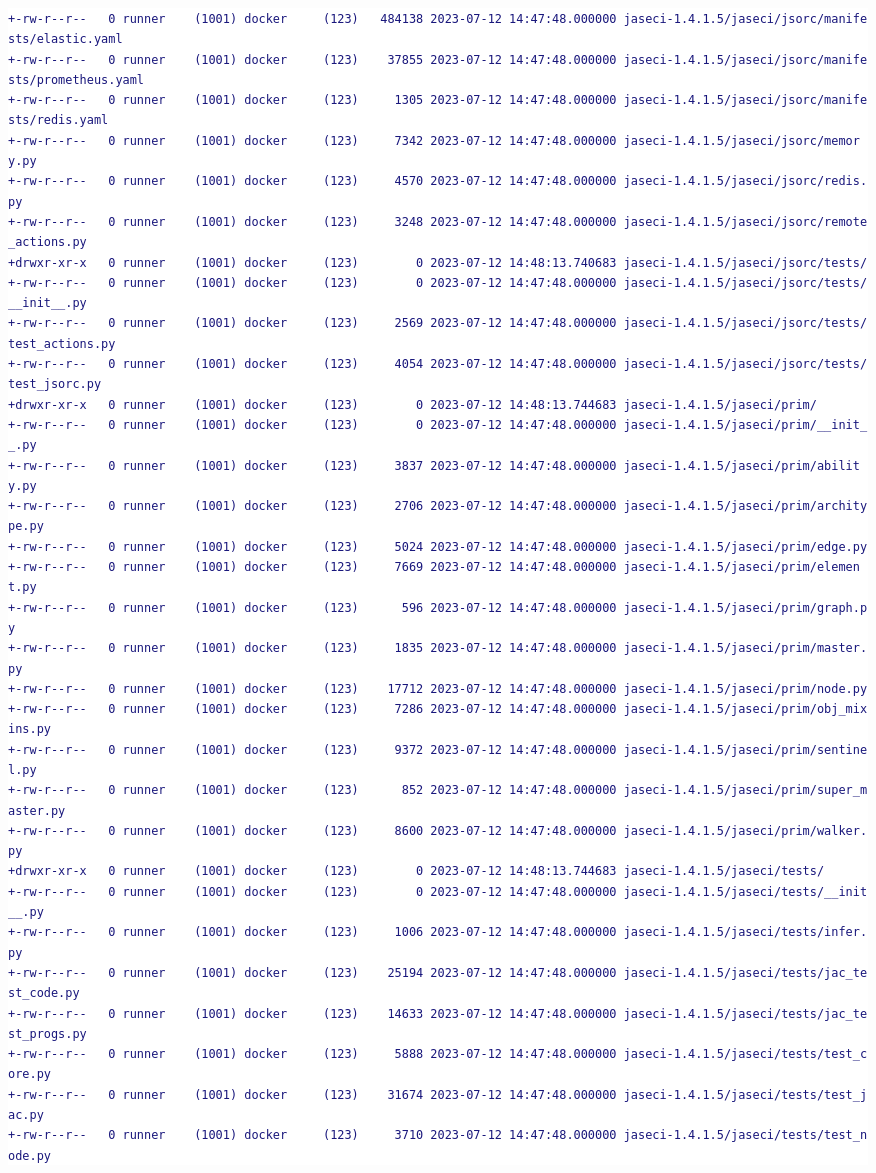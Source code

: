 ```diff
+-rw-r--r--   0 runner    (1001) docker     (123)   484138 2023-07-12 14:47:48.000000 jaseci-1.4.1.5/jaseci/jsorc/manifests/elastic.yaml
+-rw-r--r--   0 runner    (1001) docker     (123)    37855 2023-07-12 14:47:48.000000 jaseci-1.4.1.5/jaseci/jsorc/manifests/prometheus.yaml
+-rw-r--r--   0 runner    (1001) docker     (123)     1305 2023-07-12 14:47:48.000000 jaseci-1.4.1.5/jaseci/jsorc/manifests/redis.yaml
+-rw-r--r--   0 runner    (1001) docker     (123)     7342 2023-07-12 14:47:48.000000 jaseci-1.4.1.5/jaseci/jsorc/memory.py
+-rw-r--r--   0 runner    (1001) docker     (123)     4570 2023-07-12 14:47:48.000000 jaseci-1.4.1.5/jaseci/jsorc/redis.py
+-rw-r--r--   0 runner    (1001) docker     (123)     3248 2023-07-12 14:47:48.000000 jaseci-1.4.1.5/jaseci/jsorc/remote_actions.py
+drwxr-xr-x   0 runner    (1001) docker     (123)        0 2023-07-12 14:48:13.740683 jaseci-1.4.1.5/jaseci/jsorc/tests/
+-rw-r--r--   0 runner    (1001) docker     (123)        0 2023-07-12 14:47:48.000000 jaseci-1.4.1.5/jaseci/jsorc/tests/__init__.py
+-rw-r--r--   0 runner    (1001) docker     (123)     2569 2023-07-12 14:47:48.000000 jaseci-1.4.1.5/jaseci/jsorc/tests/test_actions.py
+-rw-r--r--   0 runner    (1001) docker     (123)     4054 2023-07-12 14:47:48.000000 jaseci-1.4.1.5/jaseci/jsorc/tests/test_jsorc.py
+drwxr-xr-x   0 runner    (1001) docker     (123)        0 2023-07-12 14:48:13.744683 jaseci-1.4.1.5/jaseci/prim/
+-rw-r--r--   0 runner    (1001) docker     (123)        0 2023-07-12 14:47:48.000000 jaseci-1.4.1.5/jaseci/prim/__init__.py
+-rw-r--r--   0 runner    (1001) docker     (123)     3837 2023-07-12 14:47:48.000000 jaseci-1.4.1.5/jaseci/prim/ability.py
+-rw-r--r--   0 runner    (1001) docker     (123)     2706 2023-07-12 14:47:48.000000 jaseci-1.4.1.5/jaseci/prim/architype.py
+-rw-r--r--   0 runner    (1001) docker     (123)     5024 2023-07-12 14:47:48.000000 jaseci-1.4.1.5/jaseci/prim/edge.py
+-rw-r--r--   0 runner    (1001) docker     (123)     7669 2023-07-12 14:47:48.000000 jaseci-1.4.1.5/jaseci/prim/element.py
+-rw-r--r--   0 runner    (1001) docker     (123)      596 2023-07-12 14:47:48.000000 jaseci-1.4.1.5/jaseci/prim/graph.py
+-rw-r--r--   0 runner    (1001) docker     (123)     1835 2023-07-12 14:47:48.000000 jaseci-1.4.1.5/jaseci/prim/master.py
+-rw-r--r--   0 runner    (1001) docker     (123)    17712 2023-07-12 14:47:48.000000 jaseci-1.4.1.5/jaseci/prim/node.py
+-rw-r--r--   0 runner    (1001) docker     (123)     7286 2023-07-12 14:47:48.000000 jaseci-1.4.1.5/jaseci/prim/obj_mixins.py
+-rw-r--r--   0 runner    (1001) docker     (123)     9372 2023-07-12 14:47:48.000000 jaseci-1.4.1.5/jaseci/prim/sentinel.py
+-rw-r--r--   0 runner    (1001) docker     (123)      852 2023-07-12 14:47:48.000000 jaseci-1.4.1.5/jaseci/prim/super_master.py
+-rw-r--r--   0 runner    (1001) docker     (123)     8600 2023-07-12 14:47:48.000000 jaseci-1.4.1.5/jaseci/prim/walker.py
+drwxr-xr-x   0 runner    (1001) docker     (123)        0 2023-07-12 14:48:13.744683 jaseci-1.4.1.5/jaseci/tests/
+-rw-r--r--   0 runner    (1001) docker     (123)        0 2023-07-12 14:47:48.000000 jaseci-1.4.1.5/jaseci/tests/__init__.py
+-rw-r--r--   0 runner    (1001) docker     (123)     1006 2023-07-12 14:47:48.000000 jaseci-1.4.1.5/jaseci/tests/infer.py
+-rw-r--r--   0 runner    (1001) docker     (123)    25194 2023-07-12 14:47:48.000000 jaseci-1.4.1.5/jaseci/tests/jac_test_code.py
+-rw-r--r--   0 runner    (1001) docker     (123)    14633 2023-07-12 14:47:48.000000 jaseci-1.4.1.5/jaseci/tests/jac_test_progs.py
+-rw-r--r--   0 runner    (1001) docker     (123)     5888 2023-07-12 14:47:48.000000 jaseci-1.4.1.5/jaseci/tests/test_core.py
+-rw-r--r--   0 runner    (1001) docker     (123)    31674 2023-07-12 14:47:48.000000 jaseci-1.4.1.5/jaseci/tests/test_jac.py
+-rw-r--r--   0 runner    (1001) docker     (123)     3710 2023-07-12 14:47:48.000000 jaseci-1.4.1.5/jaseci/tests/test_node.py
```